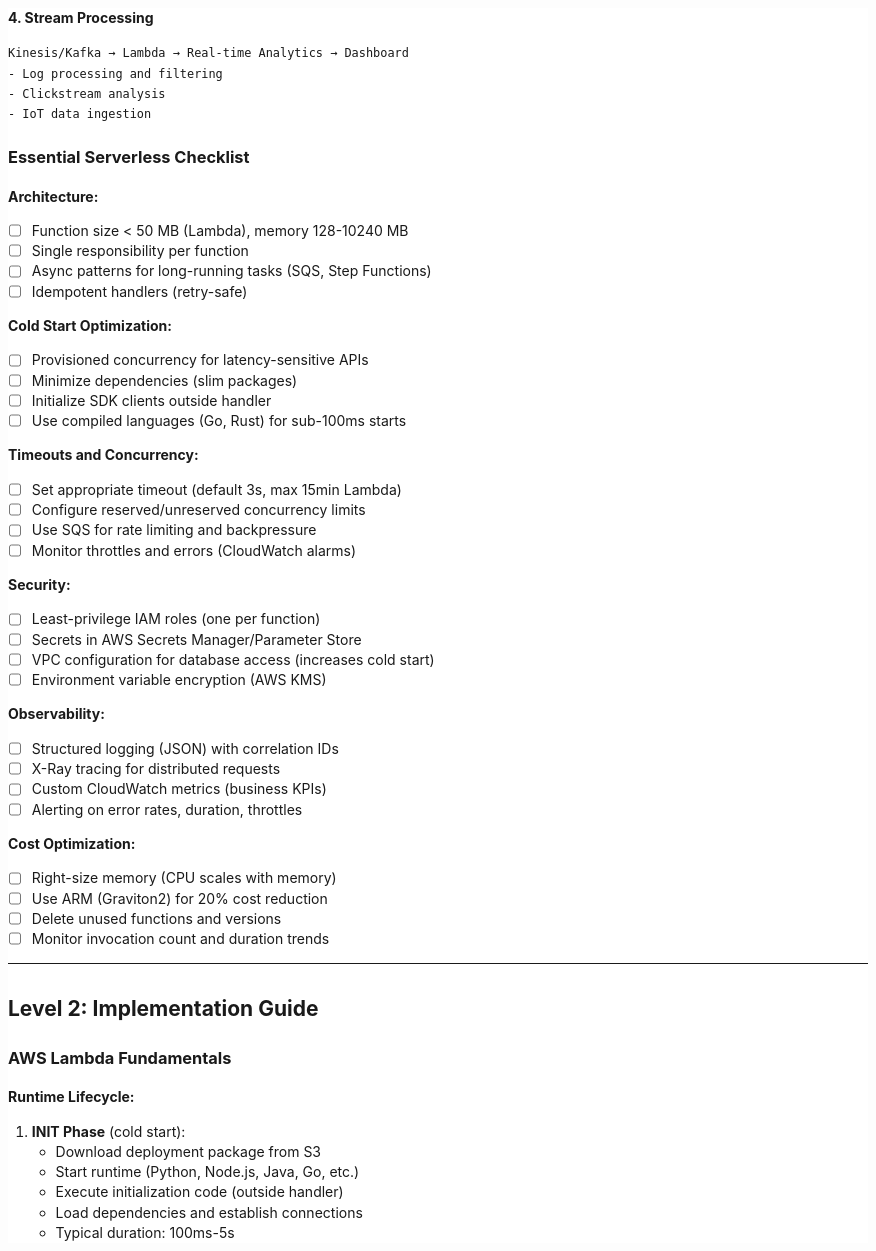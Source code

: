 **4. Stream Processing**
```
Kinesis/Kafka → Lambda → Real-time Analytics → Dashboard
- Log processing and filtering
- Clickstream analysis
- IoT data ingestion
```

### Essential Serverless Checklist

**Architecture:**
- [ ] Function size < 50 MB (Lambda), memory 128-10240 MB
- [ ] Single responsibility per function
- [ ] Async patterns for long-running tasks (SQS, Step Functions)
- [ ] Idempotent handlers (retry-safe)

**Cold Start Optimization:**
- [ ] Provisioned concurrency for latency-sensitive APIs
- [ ] Minimize dependencies (slim packages)
- [ ] Initialize SDK clients outside handler
- [ ] Use compiled languages (Go, Rust) for sub-100ms starts

**Timeouts and Concurrency:**
- [ ] Set appropriate timeout (default 3s, max 15min Lambda)
- [ ] Configure reserved/unreserved concurrency limits
- [ ] Use SQS for rate limiting and backpressure
- [ ] Monitor throttles and errors (CloudWatch alarms)

**Security:**
- [ ] Least-privilege IAM roles (one per function)
- [ ] Secrets in AWS Secrets Manager/Parameter Store
- [ ] VPC configuration for database access (increases cold start)
- [ ] Environment variable encryption (AWS KMS)

**Observability:**
- [ ] Structured logging (JSON) with correlation IDs
- [ ] X-Ray tracing for distributed requests
- [ ] Custom CloudWatch metrics (business KPIs)
- [ ] Alerting on error rates, duration, throttles

**Cost Optimization:**
- [ ] Right-size memory (CPU scales with memory)
- [ ] Use ARM (Graviton2) for 20% cost reduction
- [ ] Delete unused functions and versions
- [ ] Monitor invocation count and duration trends

---

## Level 2: Implementation Guide

### AWS Lambda Fundamentals

**Runtime Lifecycle:**
1. **INIT Phase** (cold start):
   - Download deployment package from S3
   - Start runtime (Python, Node.js, Java, Go, etc.)
   - Execute initialization code (outside handler)
   - Load dependencies and establish connections
   - Typical duration: 100ms-5s
